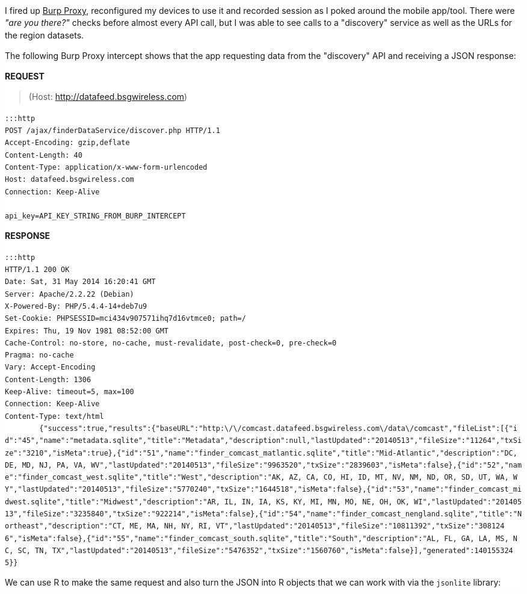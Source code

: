 I fired up [Burp Proxy](http://portswigger.net/burp/proxy.html), reconfigured my devices to use it and recorded session as I poked around the mobile app/tool. There were *"are you there?"* checks before almost every API call, but I was able to see calls to a "discovery" service as well as the URLs for the region datasets.

The following Burp Proxy intercept shows that the app requesting data from the "discovery" API and receiving a JSON response:

**REQUEST**

>(Host: http://datafeed.bsgwireless.com)

    :::http
    POST /ajax/finderDataService/discover.php HTTP/1.1
    Accept-Encoding: gzip,deflate
    Content-Length: 40
    Content-Type: application/x-www-form-urlencoded
    Host: datafeed.bsgwireless.com
    Connection: Keep-Alive

    api_key=API_KEY_STRING_FROM_BURP_INTERCEPT

**RESPONSE**

    :::http
    HTTP/1.1 200 OK
    Date: Sat, 31 May 2014 16:20:41 GMT
    Server: Apache/2.2.22 (Debian)
    X-Powered-By: PHP/5.4.4-14+deb7u9
    Set-Cookie: PHPSESSID=mci434v907571ihq7d16vtmce0; path=/
    Expires: Thu, 19 Nov 1981 08:52:00 GMT
    Cache-Control: no-store, no-cache, must-revalidate, post-check=0, pre-check=0
    Pragma: no-cache
    Vary: Accept-Encoding
    Content-Length: 1306
    Keep-Alive: timeout=5, max=100
    Connection: Keep-Alive
    Content-Type: text/html
            {"success":true,"results":{"baseURL":"http:\/\/comcast.datafeed.bsgwireless.com\/data\/comcast","fileList":[{"id":"45","name":"metadata.sqlite","title":"Metadata","description":null,"lastUpdated":"20140513","fileSize":"11264","txSize":"3210","isMeta":true},{"id":"51","name":"finder_comcast_matlantic.sqlite","title":"Mid-Atlantic","description":"DC, DE, MD, NJ, PA, VA, WV","lastUpdated":"20140513","fileSize":"9963520","txSize":"2839603","isMeta":false},{"id":"52","name":"finder_comcast_west.sqlite","title":"West","description":"AK, AZ, CA, CO, HI, ID, MT, NV, NM, ND, OR, SD, UT, WA, WY","lastUpdated":"20140513","fileSize":"5770240","txSize":"1644518","isMeta":false},{"id":"53","name":"finder_comcast_midwest.sqlite","title":"Midwest","description":"AR, IL, IN, IA, KS, KY, MI, MN, MO, NE, OH, OK, WI","lastUpdated":"20140513","fileSize":"3235840","txSize":"922214","isMeta":false},{"id":"54","name":"finder_comcast_nengland.sqlite","title":"Northeast","description":"CT, ME, MA, NH, NY, RI, VT","lastUpdated":"20140513","fileSize":"10811392","txSize":"3081246","isMeta":false},{"id":"55","name":"finder_comcast_south.sqlite","title":"South","description":"AL, FL, GA, LA, MS, NC, SC, TN, TX","lastUpdated":"20140513","fileSize":"5476352","txSize":"1560760","isMeta":false}],"generated":1401553245}}

We can use R to make the same request and also turn the JSON into R objects that we can work with via the `jsonlite` library:

